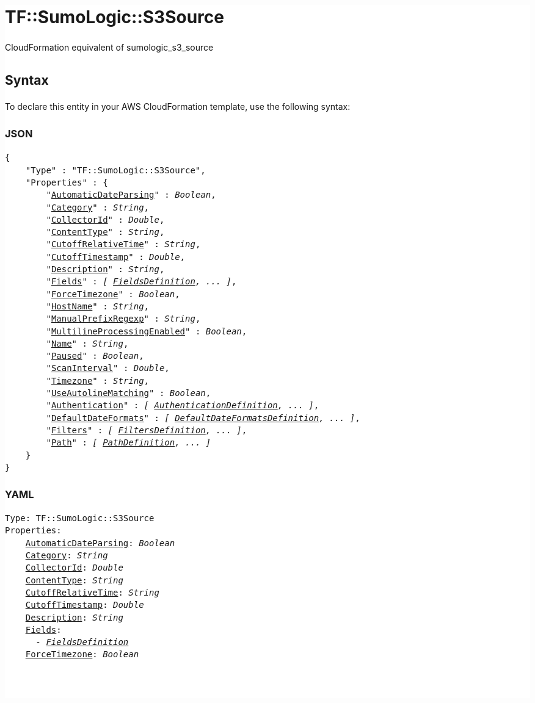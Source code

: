 # TF::SumoLogic::S3Source

CloudFormation equivalent of sumologic_s3_source

## Syntax

To declare this entity in your AWS CloudFormation template, use the following syntax:

### JSON

<pre>
{
    "Type" : "TF::SumoLogic::S3Source",
    "Properties" : {
        "<a href="#automaticdateparsing" title="AutomaticDateParsing">AutomaticDateParsing</a>" : <i>Boolean</i>,
        "<a href="#category" title="Category">Category</a>" : <i>String</i>,
        "<a href="#collectorid" title="CollectorId">CollectorId</a>" : <i>Double</i>,
        "<a href="#contenttype" title="ContentType">ContentType</a>" : <i>String</i>,
        "<a href="#cutoffrelativetime" title="CutoffRelativeTime">CutoffRelativeTime</a>" : <i>String</i>,
        "<a href="#cutofftimestamp" title="CutoffTimestamp">CutoffTimestamp</a>" : <i>Double</i>,
        "<a href="#description" title="Description">Description</a>" : <i>String</i>,
        "<a href="#fields" title="Fields">Fields</a>" : <i>[ <a href="fieldsdefinition.md">FieldsDefinition</a>, ... ]</i>,
        "<a href="#forcetimezone" title="ForceTimezone">ForceTimezone</a>" : <i>Boolean</i>,
        "<a href="#hostname" title="HostName">HostName</a>" : <i>String</i>,
        "<a href="#manualprefixregexp" title="ManualPrefixRegexp">ManualPrefixRegexp</a>" : <i>String</i>,
        "<a href="#multilineprocessingenabled" title="MultilineProcessingEnabled">MultilineProcessingEnabled</a>" : <i>Boolean</i>,
        "<a href="#name" title="Name">Name</a>" : <i>String</i>,
        "<a href="#paused" title="Paused">Paused</a>" : <i>Boolean</i>,
        "<a href="#scaninterval" title="ScanInterval">ScanInterval</a>" : <i>Double</i>,
        "<a href="#timezone" title="Timezone">Timezone</a>" : <i>String</i>,
        "<a href="#useautolinematching" title="UseAutolineMatching">UseAutolineMatching</a>" : <i>Boolean</i>,
        "<a href="#authentication" title="Authentication">Authentication</a>" : <i>[ <a href="authenticationdefinition.md">AuthenticationDefinition</a>, ... ]</i>,
        "<a href="#defaultdateformats" title="DefaultDateFormats">DefaultDateFormats</a>" : <i>[ <a href="defaultdateformatsdefinition.md">DefaultDateFormatsDefinition</a>, ... ]</i>,
        "<a href="#filters" title="Filters">Filters</a>" : <i>[ <a href="filtersdefinition.md">FiltersDefinition</a>, ... ]</i>,
        "<a href="#path" title="Path">Path</a>" : <i>[ <a href="pathdefinition.md">PathDefinition</a>, ... ]</i>
    }
}
</pre>

### YAML

<pre>
Type: TF::SumoLogic::S3Source
Properties:
    <a href="#automaticdateparsing" title="AutomaticDateParsing">AutomaticDateParsing</a>: <i>Boolean</i>
    <a href="#category" title="Category">Category</a>: <i>String</i>
    <a href="#collectorid" title="CollectorId">CollectorId</a>: <i>Double</i>
    <a href="#contenttype" title="ContentType">ContentType</a>: <i>String</i>
    <a href="#cutoffrelativetime" title="CutoffRelativeTime">CutoffRelativeTime</a>: <i>String</i>
    <a href="#cutofftimestamp" title="CutoffTimestamp">CutoffTimestamp</a>: <i>Double</i>
    <a href="#description" title="Description">Description</a>: <i>String</i>
    <a href="#fields" title="Fields">Fields</a>: <i>
      - <a href="fieldsdefinition.md">FieldsDefinition</a></i>
    <a href="#forcetimezone" title="ForceTimezone">ForceTimezone</a>: <i>Boolean</i>